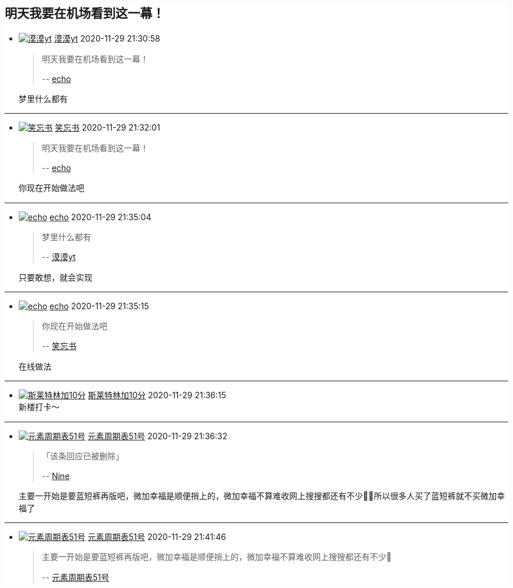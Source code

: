   明天我要在机场看到这一幕！  
---
* [![漠漠yt](https://img3.doubanio.com/icon/u223048792-1.jpg)](https://www.douban.com/people/223048792/)    [漠漠yt](https://www.douban.com/people/223048792/)    2020-11-29 21:30:58  
  >明天我要在机场看到这一幕！  
  >
  >-- [echo](https://www.douban.com/people/219314368/)  
  
  梦里什么都有  
---
* [![笑忘书](https://img2.doubanio.com/icon/u40401623-2.jpg)](https://www.douban.com/people/40401623/)    [笑忘书](https://www.douban.com/people/40401623/)    2020-11-29 21:32:01  
  >明天我要在机场看到这一幕！  
  >
  >-- [echo](https://www.douban.com/people/219314368/)  
  
  你现在开始做法吧  
---
* [![echo](https://img2.doubanio.com/icon/u219314368-2.jpg)](https://www.douban.com/people/219314368/)    [echo](https://www.douban.com/people/219314368/)    2020-11-29 21:35:04  
  >梦里什么都有  
  >
  >-- [漠漠yt](https://www.douban.com/people/223048792/)  
  
  只要敢想，就会实现  
---
* [![echo](https://img2.doubanio.com/icon/u219314368-2.jpg)](https://www.douban.com/people/219314368/)    [echo](https://www.douban.com/people/219314368/)    2020-11-29 21:35:15  
  >你现在开始做法吧  
  >
  >-- [笑忘书](https://www.douban.com/people/40401623/)  
  
  在线做法  
---
* [![斯莱特林加10分](https://img3.doubanio.com/icon/u214751784-1.jpg)](https://www.douban.com/people/214751784/)    [斯莱特林加10分](https://www.douban.com/people/214751784/)    2020-11-29 21:36:15  
  新楼打卡～  
---
* [![元素周期表51号](https://img2.doubanio.com/icon/u199280408-3.jpg)](https://www.douban.com/people/199280408/)    [元素周期表51号](https://www.douban.com/people/199280408/)    2020-11-29 21:36:32  
  >「该条回应已被删除」  
  >
  >-- [Nine](https://www.douban.com/people/63277483/)  
  
  主要一开始是要蓝短裤再版吧，微加幸福是顺便捎上的，微加幸福不算难收网上搜搜都还有不少🤷‍♀️所以很多人买了蓝短裤就不买微加幸福了  
---
* [![元素周期表51号](https://img2.doubanio.com/icon/u199280408-3.jpg)](https://www.douban.com/people/199280408/)    [元素周期表51号](https://www.douban.com/people/199280408/)    2020-11-29 21:41:46  
  >主要一开始是要蓝短裤再版吧，微加幸福是顺便捎上的，微加幸福不算难收网上搜搜都还有不少🤷  
  >
  >-- [元素周期表51号](https://www.douban.com/people/199280408/)  
  